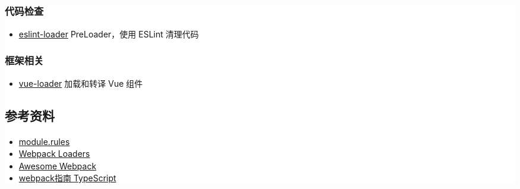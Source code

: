 <a name="1cf481e0"></a>
### 代码检查

- [eslint-loader](https://github.com/webpack-contrib/eslint-loader) PreLoader，使用 ESLint 清理代码

<a name="816da5d0"></a>
### 框架相关

- [vue-loader](https://github.com/vuejs/vue-loader) 加载和转译 Vue 组件

<a name="35808e79"></a>
## 参考资料

- [module.rules](https://www.webpackjs.com/configuration/module/#module-rules)
- [Webpack Loaders](https://www.webpackjs.com/loaders/)
- [Awesome Webpack](https://github.com/webpack-contrib/awesome-webpack#loaders)
- [webpack指南 TypeScript](https://www.webpackjs.com/guides/typescript/)

